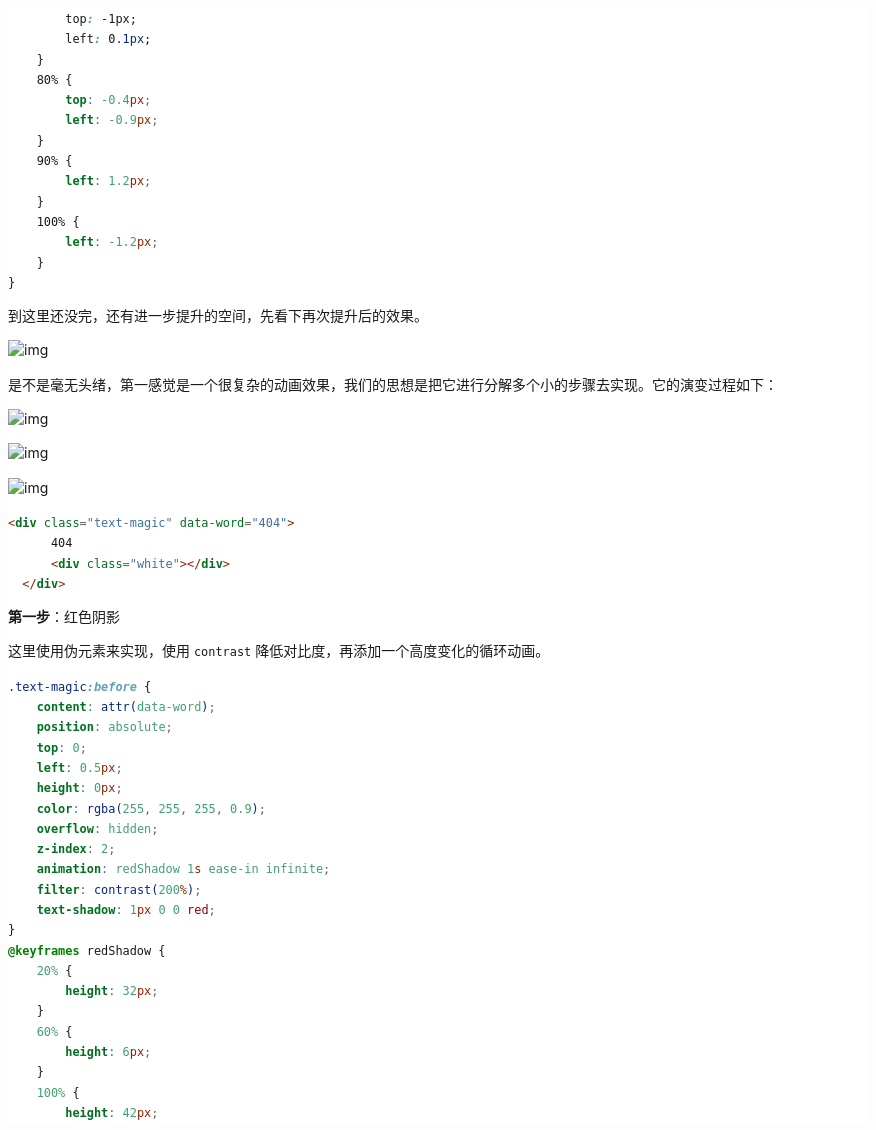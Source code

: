 ```css
        top: -1px;
        left: 0.1px;
    }
    80% {
        top: -0.4px;
        left: -0.9px;
    }
    90% {
        left: 1.2px;
    }
    100% {
        left: -1.2px;
    }
}
```

到这里还没完，还有进一步提升的空间，先看下再次提升后的效果。

![img](https://www.dengzhanyong.com/PHP/images/1613714223.gif)



是不是毫无头绪，第一感觉是一个很复杂的动画效果，我们的思想是把它进行分解多个小的步骤去实现。它的演变过程如下：

![img](https://www.dengzhanyong.com/PHP/images/1613714460.gif)

![img](https://www.dengzhanyong.com/PHP/images/1613714465.gif)

![img](https://www.dengzhanyong.com/PHP/images/1613714223.gif)



```html
<div class="text-magic" data-word="404">
      404
      <div class="white"></div>
  </div>
```



**第一步**：红色阴影

这里使用伪元素来实现，使用 `contrast` 降低对比度，再添加一个高度变化的循环动画。

```css
.text-magic:before {
    content: attr(data-word);
    position: absolute;
    top: 0;
    left: 0.5px;
    height: 0px;
    color: rgba(255, 255, 255, 0.9);
    overflow: hidden;
    z-index: 2;
    animation: redShadow 1s ease-in infinite;
    filter: contrast(200%);
    text-shadow: 1px 0 0 red;
}
@keyframes redShadow {
    20% {
        height: 32px;
    }
    60% {
        height: 6px;
    }
    100% {
        height: 42px;
```
